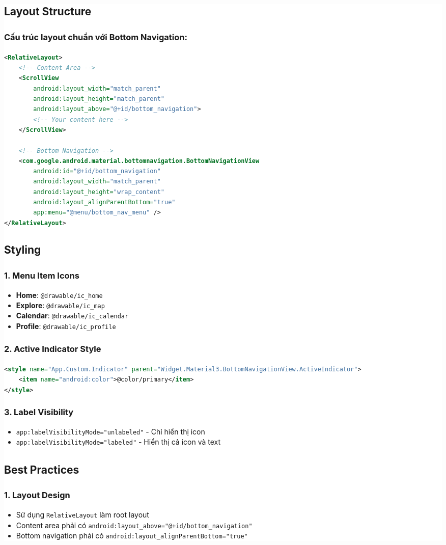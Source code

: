 ## Layout Structure

### Cấu trúc layout chuẩn với Bottom Navigation:
```xml
<RelativeLayout>
    <!-- Content Area -->
    <ScrollView
        android:layout_width="match_parent"
        android:layout_height="match_parent"
        android:layout_above="@+id/bottom_navigation">
        <!-- Your content here -->
    </ScrollView>

    <!-- Bottom Navigation -->
    <com.google.android.material.bottomnavigation.BottomNavigationView
        android:id="@+id/bottom_navigation"
        android:layout_width="match_parent"
        android:layout_height="wrap_content"
        android:layout_alignParentBottom="true"
        app:menu="@menu/bottom_nav_menu" />
</RelativeLayout>
```

## Styling

### 1. Menu Item Icons
- **Home**: `@drawable/ic_home`
- **Explore**: `@drawable/ic_map`
- **Calendar**: `@drawable/ic_calendar`
- **Profile**: `@drawable/ic_profile`

### 2. Active Indicator Style
```xml
<style name="App.Custom.Indicator" parent="Widget.Material3.BottomNavigationView.ActiveIndicator">
    <item name="android:color">@color/primary</item>
</style>
```

### 3. Label Visibility
- `app:labelVisibilityMode="unlabeled"` - Chỉ hiển thị icon
- `app:labelVisibilityMode="labeled"` - Hiển thị cả icon và text

## Best Practices

### 1. Layout Design
- Sử dụng `RelativeLayout` làm root layout
- Content area phải có `android:layout_above="@+id/bottom_navigation"`
- Bottom navigation phải có `android:layout_alignParentBottom="true"`
